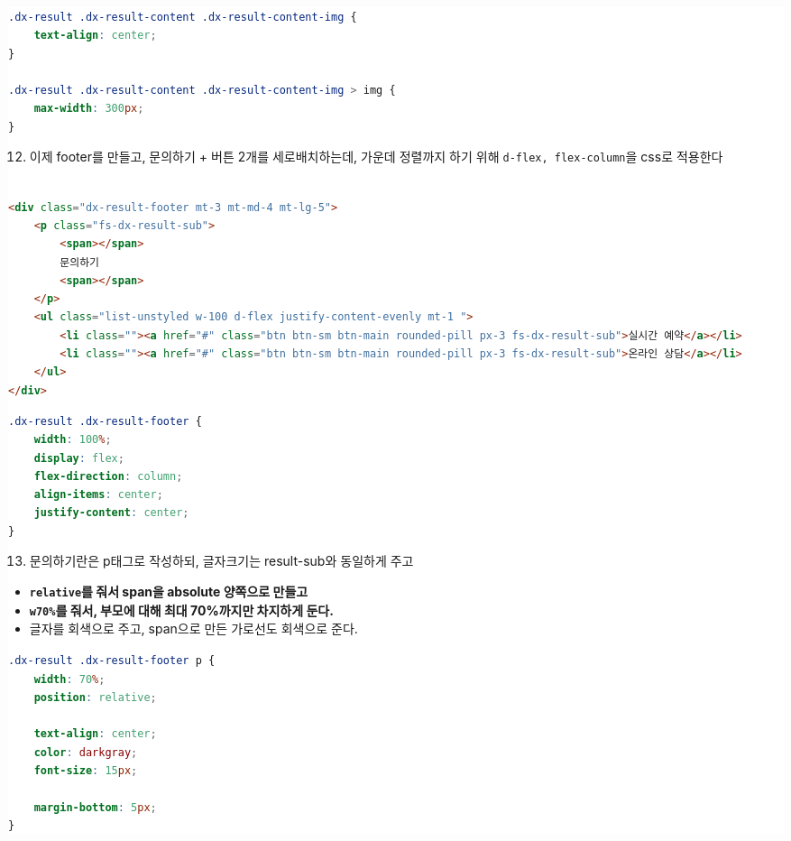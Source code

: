 ```css
.dx-result .dx-result-content .dx-result-content-img {
    text-align: center;
}

.dx-result .dx-result-content .dx-result-content-img > img {
    max-width: 300px;
}
```

12. 이제 footer를 만들고, 문의하기 + 버튼 2개를 세로배치하는데, 가운데 정렬까지 하기 위해 `d-flex, flex-column`을 css로 적용한다

```html

<div class="dx-result-footer mt-3 mt-md-4 mt-lg-5">
    <p class="fs-dx-result-sub">
        <span></span>
        문의하기
        <span></span>
    </p>
    <ul class="list-unstyled w-100 d-flex justify-content-evenly mt-1 ">
        <li class=""><a href="#" class="btn btn-sm btn-main rounded-pill px-3 fs-dx-result-sub">실시간 예약</a></li>
        <li class=""><a href="#" class="btn btn-sm btn-main rounded-pill px-3 fs-dx-result-sub">온라인 상담</a></li>
    </ul>
</div>
```

```css
.dx-result .dx-result-footer {
    width: 100%;
    display: flex;
    flex-direction: column;
    align-items: center;
    justify-content: center;
}
```

13. 문의하기란은 p태그로 작성하되, 글자크기는 result-sub와 동일하게 주고

- **`relative`를 줘서 span을 absolute 양쪽으로 만들고**
- **`w70%`를 줘서, 부모에 대해 최대 70%까지만 차지하게 둔다.**
- 글자를 회색으로 주고, span으로 만든 가로선도 회색으로 준다.

```css
.dx-result .dx-result-footer p {
    width: 70%;
    position: relative;

    text-align: center;
    color: darkgray;
    font-size: 15px;

    margin-bottom: 5px;
}
```

